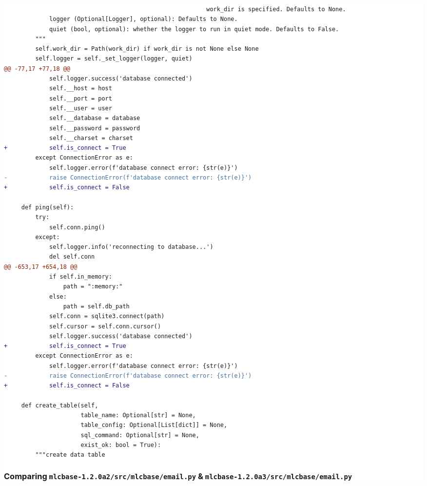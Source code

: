 ```diff
                                                          work_dir is specified. Defaults to None.
             logger (Optional[Logger], optional): Defaults to None.
             quiet (bool, optional): whether the logger to run in quiet mode. Defaults to False.
         """
         self.work_dir = Path(work_dir) if work_dir is not None else None
         self.logger = self._set_logger(logger, quiet)
@@ -77,17 +77,18 @@
             self.logger.success('database connected')
             self.__host = host
             self.__port = port
             self.__user = user
             self.__database = database
             self.__password = password
             self.__charset = charset
+            self.is_connect = True
         except ConnectionError as e:
             self.logger.error(f'database connect error: {str(e)}')
-            raise ConnectionError(f'database connect error: {str(e)}')
+            self.is_connect = False
         
     def ping(self):
         try:
             self.conn.ping()
         except:
             self.logger.info('reconnecting to database...')
             del self.conn
@@ -653,17 +654,18 @@
             if self.in_memory:
                 path = ":memory:"
             else:
                 path = self.db_path
             self.conn = sqlite3.connect(path)
             self.cursor = self.conn.cursor()
             self.logger.success('database connected')
+            self.is_connect = True
         except ConnectionError as e:
             self.logger.error(f'database connect error: {str(e)}')
-            raise ConnectionError(f'database connect error: {str(e)}')
+            self.is_connect = False
         
     def create_table(self,
                      table_name: Optional[str] = None, 
                      table_config: Optional[List[dict]] = None, 
                      sql_command: Optional[str] = None,
                      exist_ok: bool = True):
         """create data table
```

### Comparing `mlcbase-1.2.0a2/src/mlcbase/email.py` & `mlcbase-1.2.0a3/src/mlcbase/email.py`
